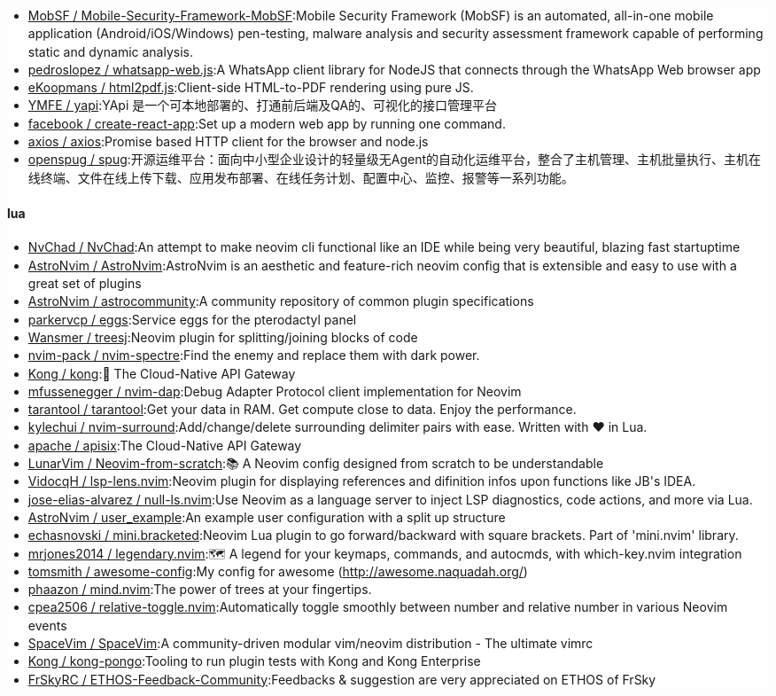 * [MobSF / Mobile-Security-Framework-MobSF](https://github.com/MobSF/Mobile-Security-Framework-MobSF):Mobile Security Framework (MobSF) is an automated, all-in-one mobile application (Android/iOS/Windows) pen-testing, malware analysis and security assessment framework capable of performing static and dynamic analysis.
* [pedroslopez / whatsapp-web.js](https://github.com/pedroslopez/whatsapp-web.js):A WhatsApp client library for NodeJS that connects through the WhatsApp Web browser app
* [eKoopmans / html2pdf.js](https://github.com/eKoopmans/html2pdf.js):Client-side HTML-to-PDF rendering using pure JS.
* [YMFE / yapi](https://github.com/YMFE/yapi):YApi 是一个可本地部署的、打通前后端及QA的、可视化的接口管理平台
* [facebook / create-react-app](https://github.com/facebook/create-react-app):Set up a modern web app by running one command.
* [axios / axios](https://github.com/axios/axios):Promise based HTTP client for the browser and node.js
* [openspug / spug](https://github.com/openspug/spug):开源运维平台：面向中小型企业设计的轻量级无Agent的自动化运维平台，整合了主机管理、主机批量执行、主机在线终端、文件在线上传下载、应用发布部署、在线任务计划、配置中心、监控、报警等一系列功能。

#### lua
* [NvChad / NvChad](https://github.com/NvChad/NvChad):An attempt to make neovim cli functional like an IDE while being very beautiful, blazing fast startuptime
* [AstroNvim / AstroNvim](https://github.com/AstroNvim/AstroNvim):AstroNvim is an aesthetic and feature-rich neovim config that is extensible and easy to use with a great set of plugins
* [AstroNvim / astrocommunity](https://github.com/AstroNvim/astrocommunity):A community repository of common plugin specifications
* [parkervcp / eggs](https://github.com/parkervcp/eggs):Service eggs for the pterodactyl panel
* [Wansmer / treesj](https://github.com/Wansmer/treesj):Neovim plugin for splitting/joining blocks of code
* [nvim-pack / nvim-spectre](https://github.com/nvim-pack/nvim-spectre):Find the enemy and replace them with dark power.
* [Kong / kong](https://github.com/Kong/kong):🦍
The Cloud-Native API Gateway
* [mfussenegger / nvim-dap](https://github.com/mfussenegger/nvim-dap):Debug Adapter Protocol client implementation for Neovim
* [tarantool / tarantool](https://github.com/tarantool/tarantool):Get your data in RAM. Get compute close to data. Enjoy the performance.
* [kylechui / nvim-surround](https://github.com/kylechui/nvim-surround):Add/change/delete surrounding delimiter pairs with ease. Written with
❤️
in Lua.
* [apache / apisix](https://github.com/apache/apisix):The Cloud-Native API Gateway
* [LunarVim / Neovim-from-scratch](https://github.com/LunarVim/Neovim-from-scratch):📚
A Neovim config designed from scratch to be understandable
* [VidocqH / lsp-lens.nvim](https://github.com/VidocqH/lsp-lens.nvim):Neovim plugin for displaying references and difinition infos upon functions like JB's IDEA.
* [jose-elias-alvarez / null-ls.nvim](https://github.com/jose-elias-alvarez/null-ls.nvim):Use Neovim as a language server to inject LSP diagnostics, code actions, and more via Lua.
* [AstroNvim / user_example](https://github.com/AstroNvim/user_example):An example user configuration with a split up structure
* [echasnovski / mini.bracketed](https://github.com/echasnovski/mini.bracketed):Neovim Lua plugin to go forward/backward with square brackets. Part of 'mini.nvim' library.
* [mrjones2014 / legendary.nvim](https://github.com/mrjones2014/legendary.nvim):🗺️
A legend for your keymaps, commands, and autocmds, with which-key.nvim integration
* [tomsmith / awesome-config](https://github.com/tomsmith/awesome-config):My config for awesome (http://awesome.naquadah.org/)
* [phaazon / mind.nvim](https://github.com/phaazon/mind.nvim):The power of trees at your fingertips.
* [cpea2506 / relative-toggle.nvim](https://github.com/cpea2506/relative-toggle.nvim):Automatically toggle smoothly between number and relative number in various Neovim events
* [SpaceVim / SpaceVim](https://github.com/SpaceVim/SpaceVim):A community-driven modular vim/neovim distribution - The ultimate vimrc
* [Kong / kong-pongo](https://github.com/Kong/kong-pongo):Tooling to run plugin tests with Kong and Kong Enterprise
* [FrSkyRC / ETHOS-Feedback-Community](https://github.com/FrSkyRC/ETHOS-Feedback-Community):Feedbacks & suggestion are very appreciated on ETHOS of FrSky
